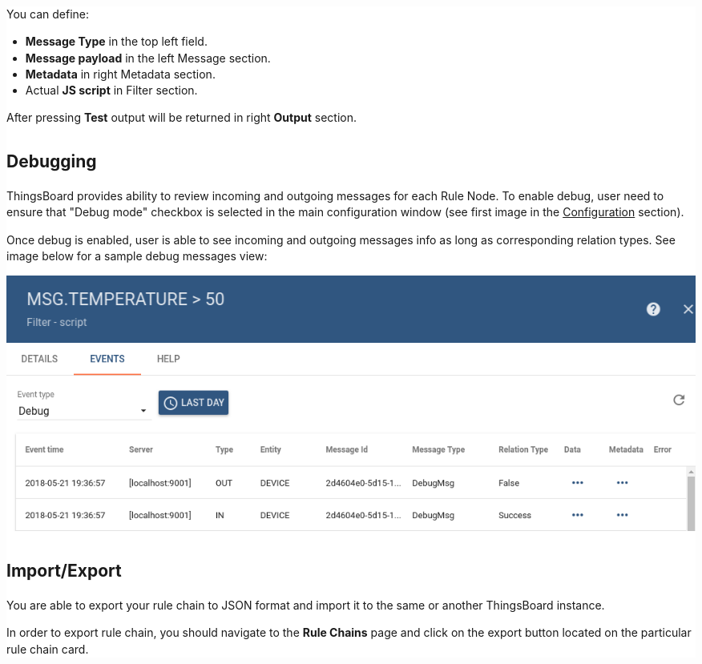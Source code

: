 You can define:

* **Message Type** in the top left field.
* **Message payload** in the left Message section.
* **Metadata** in right Metadata section.
* Actual **JS script** in Filter section.

After pressing **Test** output will be returned in right **Output** section.

## Debugging

ThingsBoard provides ability to review incoming and outgoing messages for each Rule Node. To enable debug, user need to ensure that "Debug mode" checkbox is selected in the main configuration window \(see first image in the [Configuration](https://github.com/caoyingde/thingsboard.github.io/tree/9437083b88083a9b2563248432cbbe460867fbaf/docs/user-guide/rule-engine-2-0/overview/README.md#configuration) section\).

Once debug is enabled, user is able to see incoming and outgoing messages info as long as corresponding relation types. See image below for a sample debug messages view:

![image](../../../.gitbook/assets/rule-node-debug.png)

## Import/Export

You are able to export your rule chain to JSON format and import it to the same or another ThingsBoard instance.

In order to export rule chain, you should navigate to the **Rule Chains** page and click on the export button located on the particular rule chain card.
